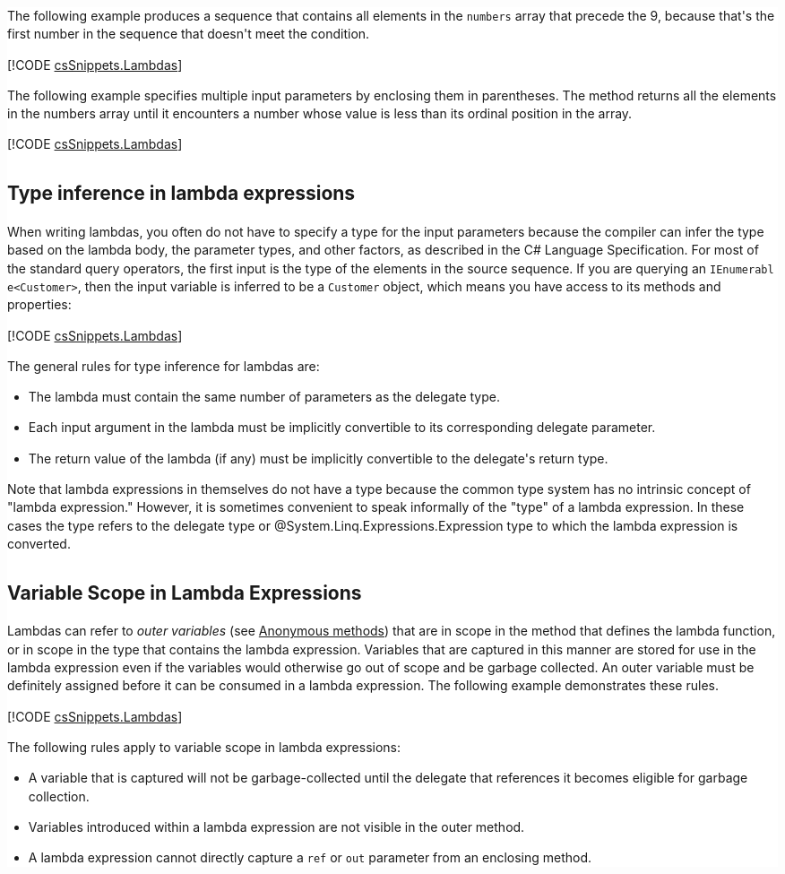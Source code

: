 The following example produces a sequence that contains all elements in the `numbers` array that precede the 9, because that's the first number in the sequence that doesn't meet the condition.

[!CODE [csSnippets.Lambdas](../../samples/snippets/csharp/concepts/lambda-expressions/query1.cs#5)]

The following example specifies multiple input parameters by enclosing them in parentheses. The method returns all the elements in the numbers array until it encounters a number whose value is less than its ordinal position in the array.

[!CODE [csSnippets.Lambdas](../../samples/snippets/csharp/concepts/lambda-expressions/query1.cs#6)]

## Type inference in lambda expressions ##

When writing lambdas, you often do not have to specify a type for the input parameters because the compiler can infer the type based on the lambda body, the parameter types, and other factors, as described in the C# Language Specification. For most of the standard query operators, the first input is the type of the elements in the source sequence. If you are querying an `IEnumerable<Customer>`, then the input variable is inferred to be a `Customer` object, which means you have access to its methods and properties:

[!CODE [csSnippets.Lambdas](../../samples/snippets/csharp/concepts/lambda-expressions/infer1.cs#1)]

The general rules for type inference for lambdas are:

- The lambda must contain the same number of parameters as the delegate type.

- Each input argument in the lambda must be implicitly convertible to its corresponding delegate parameter.

- The return value of the lambda (if any) must be implicitly convertible to the delegate's return type.

Note that lambda expressions in themselves do not have a type because the common type system has no intrinsic concept of "lambda expression." However, it is sometimes convenient to speak informally of the "type" of a lambda expression. In these cases the type refers to the delegate type or @System.Linq.Expressions.Expression type to which the lambda expression is converted.

## Variable Scope in Lambda Expressions ##

Lambdas can refer to *outer variables* (see [Anonymous methods](programming-guide/statements-expressions-operators/anonymous-methods.md)) that are in scope in the method that defines the lambda function, or in scope in the type that contains the lambda expression. Variables that are captured in this manner are stored for use in the lambda expression even if the variables would otherwise go out of scope and be garbage collected. An outer variable must be definitely assigned before it can be consumed in a lambda expression. The following example demonstrates these rules.

[!CODE [csSnippets.Lambdas](../../samples/snippets/csharp/concepts/lambda-expressions/scope.cs#1)]

 The following rules apply to variable scope in lambda expressions:

- A variable that is captured will not be garbage-collected until the delegate that references it becomes eligible for garbage collection.

- Variables introduced within a lambda expression are not visible in the outer method.

- A lambda expression cannot directly capture a `ref` or `out` parameter from an enclosing method.
